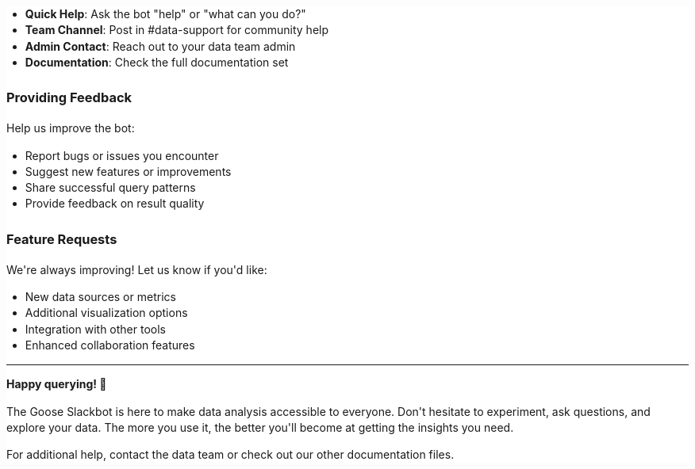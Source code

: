 - **Quick Help**: Ask the bot "help" or "what can you do?"
- **Team Channel**: Post in #data-support for community help
- **Admin Contact**: Reach out to your data team admin
- **Documentation**: Check the full documentation set

### Providing Feedback

Help us improve the bot:
- Report bugs or issues you encounter
- Suggest new features or improvements
- Share successful query patterns
- Provide feedback on result quality

### Feature Requests

We're always improving! Let us know if you'd like:
- New data sources or metrics
- Additional visualization options
- Integration with other tools
- Enhanced collaboration features

---

**Happy querying! 🎉**

The Goose Slackbot is here to make data analysis accessible to everyone. Don't hesitate to experiment, ask questions, and explore your data. The more you use it, the better you'll become at getting the insights you need.

For additional help, contact the data team or check out our other documentation files.
